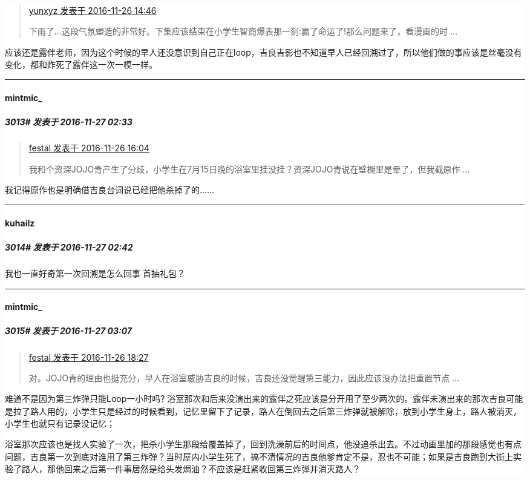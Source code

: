 

<blockquote><a href="httphttps://bbs.saraba1st.com/2b/forum.php?mod=redirect&amp;goto=findpost&amp;pid=34297011&amp;ptid=1243404" target="_blank">yunxyz 发表于 2016-11-26 14:46</a>

下雨了…这段气氛塑造的非常好。下集应该结束在小学生智商爆表那一刻:赢了命运了!那么问题来了，看漫画的时 ...</blockquote>
应该还是露伴老师，因为这个时候的早人还没意识到自己正在loop，吉良吉影也不知道早人已经回溯过了，所以他们做的事应该是丝毫没有变化，都和炸死了露伴这一次一模一样。







-----

####  mintmic_  
##### 3013#       发表于 2016-11-27 02:33



<blockquote><a href="httphttps://bbs.saraba1st.com/2b/forum.php?mod=redirect&amp;goto=findpost&amp;pid=34297542&amp;ptid=1243404" target="_blank">festal 发表于 2016-11-26 16:04</a>

我和个资深JOJO青产生了分歧，小学生在7月15日晚的浴室里挂没挂？资深JOJO青说在壁橱里是晕了，但我截原作 ...</blockquote>
我记得原作也是明确借吉良台词说已经把他杀掉了的……







-----

####  kuhailz  
##### 3014#       发表于 2016-11-27 02:42




我也一直好奇第一次回溯是怎么回事 首抽礼包？







-----

####  mintmic_  
##### 3015#       发表于 2016-11-27 03:07



<blockquote><a href="httphttps://bbs.saraba1st.com/2b/forum.php?mod=redirect&amp;goto=findpost&amp;pid=34298468&amp;ptid=1243404" target="_blank">festal 发表于 2016-11-26 18:27</a>

对。JOJO青的理由也挺充分，早人在浴室威胁吉良的时候，吉良还没觉醒第三能力，因此应该没办法把重置节点 ...</blockquote>
难道不是因为第三炸弹只能Loop一小时吗? 浴室那次和后来没演出来的露伴之死应该是分开用了至少两次的。露伴未演出来的那次吉良可能是拉了路人用的，小学生只是经过的时候看到，记忆里留下了记录，路人在倒回去之后第三炸弹就被解除，放到小学生身上，路人被消灭，小学生也就只有记录没记忆；

浴室那次应该也是找人实验了一次，把杀小学生那段给覆盖掉了，回到洗澡前后的时间点，他没追杀出去。不过动画里加的那段感觉也有点问题，吉良第一次到底对谁用了第三炸弹？当时屋内小学生死了，搞不清情况的吉良他爹肯定不是，忍也不可能；如果是吉良跑到大街上实验了路人，那他回来之后第一件事居然是给头发焗油？不应该是赶紧收回第三炸弹并消灭路人？

